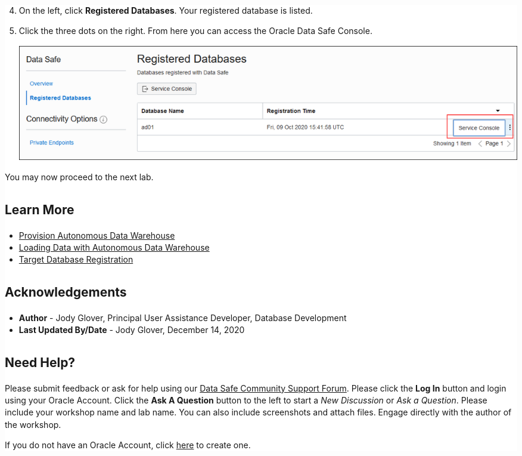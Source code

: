 4. On the left, click **Registered Databases**. Your registered database is listed.

5. Click the three dots on the right. From here you can access the Oracle Data Safe Console.

    ![Registered Databases tab in OCI](images/access-data-safe-console-from-registered-databases-tab.png)

You may now proceed to the next lab.

## Learn More

  - [Provision Autonomous Data Warehouse](https://docs.oracle.com/en/cloud/paas/autonomous-data-warehouse-cloud/user/autonomous-provision.html#GUID-0B230036-0A05-4CA3-AF9D-97A255AE0C08)
  - [Loading Data with Autonomous Data Warehouse](https://docs.oracle.com/en/cloud/paas/autonomous-data-warehouse-cloud/user/load-data.html#GUID-1351807C-E3F7-4C6D-AF83-2AEEADE2F83E)
  - [Target Database Registration](https://docs.cloud.oracle.com/en-us/iaas/data-safe/doc/target-database-registration.html)


## Acknowledgements
  * **Author** - Jody Glover, Principal User Assistance Developer, Database Development
  * **Last Updated By/Date** - Jody Glover, December 14, 2020

## Need Help?
  Please submit feedback or ask for help using our [Data Safe Community Support Forum]( https://community.oracle.com/tech/developers/categories/data-safe). Please click the **Log In** button and login using your Oracle Account. Click the **Ask A Question** button to the left to start a *New Discussion* or *Ask a Question*.  Please include your workshop name and lab name.  You can also include screenshots and attach files.  Engage directly with the author of the workshop.

  If you do not have an Oracle Account, click [here](https://profile.oracle.com/myprofile/account/create-account.jspx) to create one.
